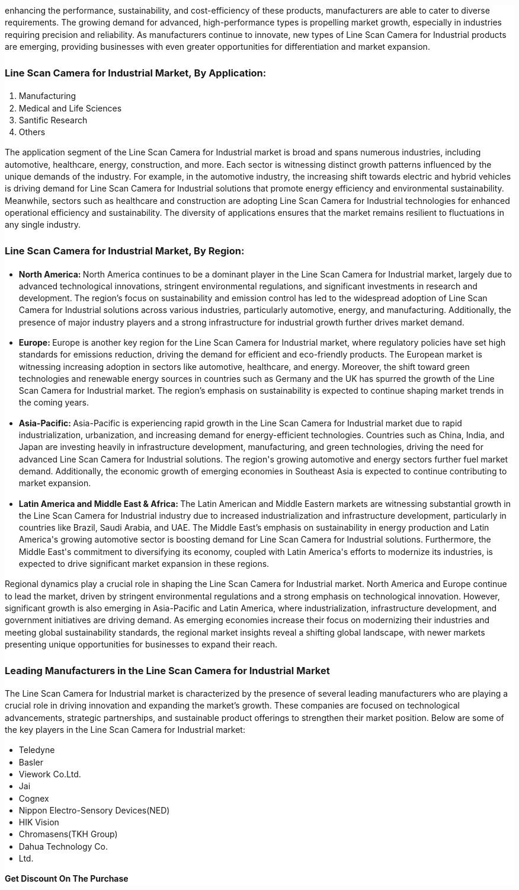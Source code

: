 enhancing the performance, sustainability, and cost-efficiency of these products, manufacturers are able to cater to diverse requirements. The growing demand for advanced, high-performance types is propelling market growth, especially in industries requiring precision and reliability. As manufacturers continue to innovate, new types of Line Scan Camera for Industrial products are emerging, providing businesses with even greater opportunities for differentiation and market expansion.</p><h3>Line Scan Camera for Industrial Market,&nbsp;By Application:</h3><ol><li>Manufacturing<li> Medical and Life Sciences<li> Santific Research<li> Others</li></ol><p>The application segment of the Line Scan Camera for Industrial market is broad and spans numerous industries, including automotive, healthcare, energy, construction, and more. Each sector is witnessing distinct growth patterns influenced by the unique demands of the industry. For example, in the automotive industry, the increasing shift towards electric and hybrid vehicles is driving demand for Line Scan Camera for Industrial solutions that promote energy efficiency and environmental sustainability. Meanwhile, sectors such as healthcare and construction are adopting Line Scan Camera for Industrial technologies for enhanced operational efficiency and sustainability. The diversity of applications ensures that the market remains resilient to fluctuations in any single industry.</p><h3>Line Scan Camera for Industrial Market, By Region:</h3><ul><li><p><strong>North America:&nbsp;</strong>North America continues to be a dominant player in the Line Scan Camera for Industrial market, largely due to advanced technological innovations, stringent environmental regulations, and significant investments in research and development. The region&rsquo;s focus on sustainability and emission control has led to the widespread adoption of Line Scan Camera for Industrial solutions across various industries, particularly automotive, energy, and manufacturing. Additionally, the presence of major industry players and a strong infrastructure for industrial growth further drives market demand.</p></li><li><p><strong><strong>Europe:&nbsp;</strong></strong>Europe is another key region for the Line Scan Camera for Industrial market, where regulatory policies have set high standards for emissions reduction, driving the demand for efficient and eco-friendly products. The European market is witnessing increasing adoption in sectors like automotive, healthcare, and energy. Moreover, the shift toward green technologies and renewable energy sources in countries such as Germany and the UK has spurred the growth of the Line Scan Camera for Industrial market. The region&rsquo;s emphasis on sustainability is expected to continue shaping market trends in the coming years.</p></li><li><p><strong><strong>Asia-Pacific:&nbsp;</strong></strong>Asia-Pacific is experiencing rapid growth in the Line Scan Camera for Industrial market due to rapid industrialization, urbanization, and increasing demand for energy-efficient technologies. Countries such as China, India, and Japan are investing heavily in infrastructure development, manufacturing, and green technologies, driving the need for advanced Line Scan Camera for Industrial solutions. The region's growing automotive and energy sectors further fuel market demand. Additionally, the economic growth of emerging economies in Southeast Asia is expected to continue contributing to market expansion.</p></li><li><p><strong><strong>Latin America and Middle East &amp; Africa:&nbsp;</strong></strong>The Latin American and Middle Eastern markets are witnessing substantial growth in the Line Scan Camera for Industrial industry due to increased industrialization and infrastructure development, particularly in countries like Brazil, Saudi Arabia, and UAE. The Middle East&rsquo;s emphasis on sustainability in energy production and Latin America's growing automotive sector is boosting demand for Line Scan Camera for Industrial solutions. Furthermore, the Middle East's commitment to diversifying its economy, coupled with Latin America's efforts to modernize its industries, is expected to drive significant market expansion in these regions.</p></li></ul><p>Regional dynamics play a crucial role in shaping the Line Scan Camera for Industrial market. North America and Europe continue to lead the market, driven by stringent environmental regulations and a strong emphasis on technological innovation. However, significant growth is also emerging in Asia-Pacific and Latin America, where industrialization, infrastructure development, and government initiatives are driving demand. As emerging economies increase their focus on modernizing their industries and meeting global sustainability standards, the regional market insights reveal a shifting global landscape, with newer markets presenting unique opportunities for businesses to expand their reach.</p><h3><strong>Leading Manufacturers in the Line Scan Camera for Industrial Market</strong></h3><p>The Line Scan Camera for Industrial market is characterized by the presence of several leading manufacturers who are playing a crucial role in driving innovation and expanding the market&rsquo;s growth. These companies are focused on technological advancements, strategic partnerships, and sustainable product offerings to strengthen their market position. Below are some of the key players in the Line Scan Camera for Industrial market:</p></div><div class="article-main__content" data-test-id="publishing-text-block"><ul><li><span class="">Teledyne<li> Basler<li> Viework Co.Ltd.<li> Jai<li> Cognex<li> Nippon Electro-Sensory Devices(NED)<li> HIK Vision<li> Chromasens(TKH Group)<li> Dahua Technology Co.<li> Ltd.</span></li></ul></div><div class="article-main__content" data-test-id="publishing-text-block"><p><span class="font-[700]"><strong>Get Discount On The Purchase